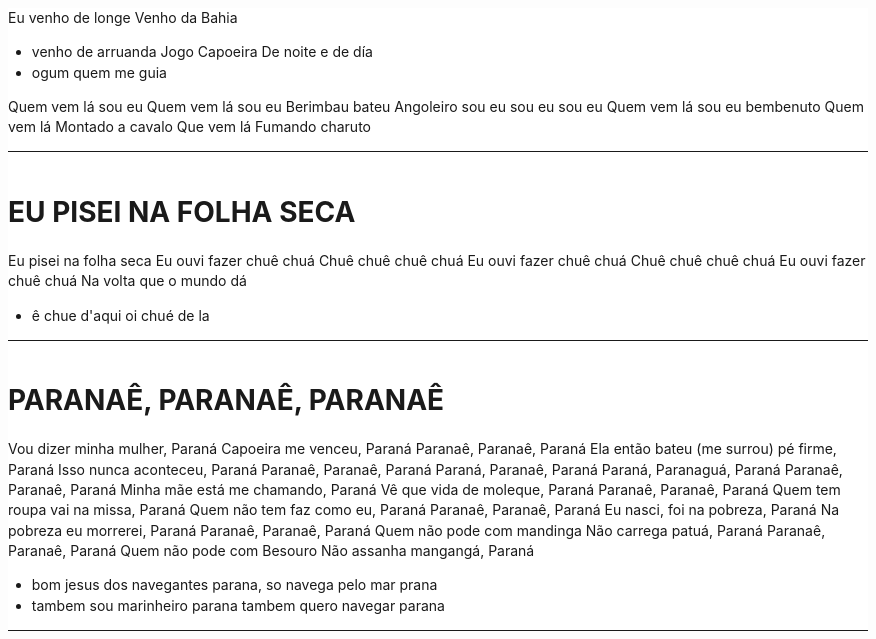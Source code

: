 Eu venho de longe
Venho da Bahia
- venho de arruanda
Jogo Capoeira
De noite e de día
- ogum quem me guia

Quem vem lá sou eu
Quem vem lá sou eu
Berimbau bateu
Angoleiro sou eu
sou eu sou eu
Quem vem lá
sou eu bembenuto
Quem vem lá
Montado a cavalo
Que vem lá
Fumando charuto

---

# EU PISEI NA FOLHA SECA

Eu pisei na folha seca
Eu ouvi fazer chuê chuá
Chuê chuê chuê chuá
Eu ouvi fazer chuê chuá
Chuê chuê chuê chuá
Eu ouvi fazer chuê chuá
Na volta que o mundo dá
- ê chue d'aqui oi chué de la

---

# PARANAÊ, PARANAÊ, PARANAÊ

Vou dizer minha mulher, Paraná
Capoeira me venceu, Paraná
Paranaê, Paranaê, Paraná
Ela então bateu (me surrou) pé firme, Paraná
Isso nunca aconteceu, Paraná
Paranaê, Paranaê, Paraná
Paraná, Paranaê, Paraná
Paraná, Paranaguá, Paraná
Paranaê, Paranaê, Paraná
Minha mãe está me chamando, Paraná
Vê que vida de moleque, Paraná
Paranaê, Paranaê, Paraná
Quem tem roupa vai na missa, Paraná
Quem não tem faz como eu, Paraná
Paranaê, Paranaê, Paraná
Eu nasci, foi na pobreza, Paraná
Na pobreza eu morrerei, Paraná
Paranaê, Paranaê, Paraná
Quem não pode com mandinga
Não carrega patuá, Paraná
Paranaê, Paranaê, Paraná
Quem não pode com Besouro
Não assanha mangangá, Paraná
- bom jesus dos navegantes parana, so navega pelo mar prana
- tambem sou marinheiro parana tambem quero navegar parana

---